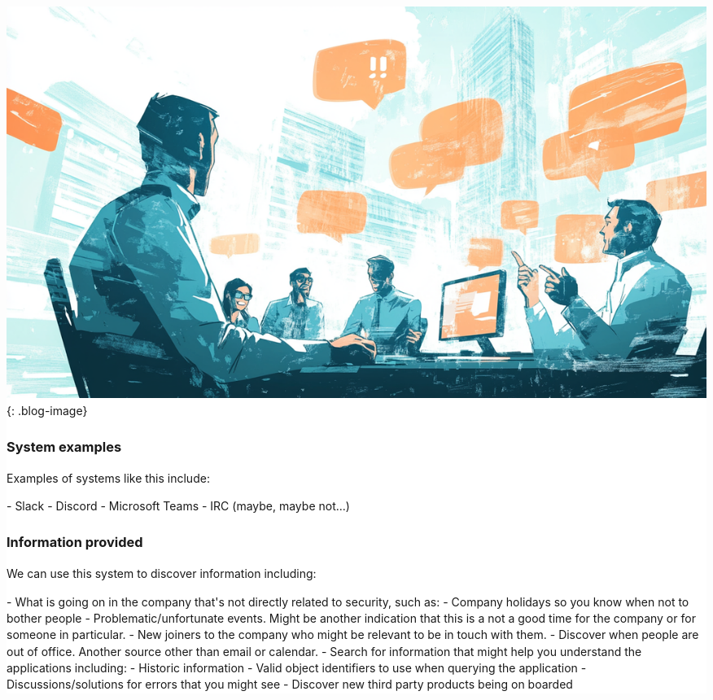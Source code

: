 ![chat image](/assets/img/2025-01-06-situational/chat.png){: .blog-image}

### System examples

Examples of systems like this include:

<div class="list-awesome-system" markdown="1">
- Slack
- Discord
- Microsoft Teams
- IRC (maybe, maybe not...)
</div>

### Information provided

We can use this system to discover information including:

<div class="list-awesome-info" markdown="1">
- What is going on in the company that's not directly related to security, such as:
  - Company holidays so you know when not to bother people
  - Problematic/unfortunate events. Might be another indication that this is a not a good time for the company or for someone in particular. 
  - New joiners to the company who might be relevant to be in touch with them.
- Discover when people are out of office. Another source other than email or calendar.
- Search for information that might help you understand the applications including:
  - Historic information 
  - Valid object identifiers to use when querying the application
  - Discussions/solutions for errors that you might see
- Discover new third party products being on boarded
</div>
